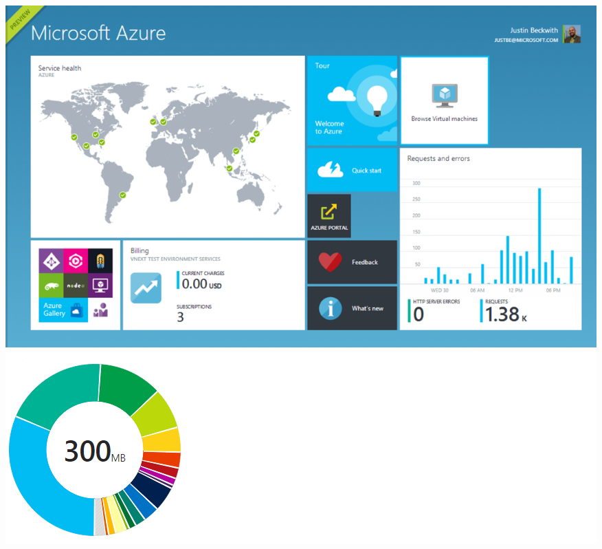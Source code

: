 ![alt-text](../media/portalfx-ui-concepts/dashboard.png "portalfx-ui-concepts/dashboard.pngg")


![alt-text](../media/portalfx-ui-concepts/donut.png "portalfx-ui-concepts/donut.png")


